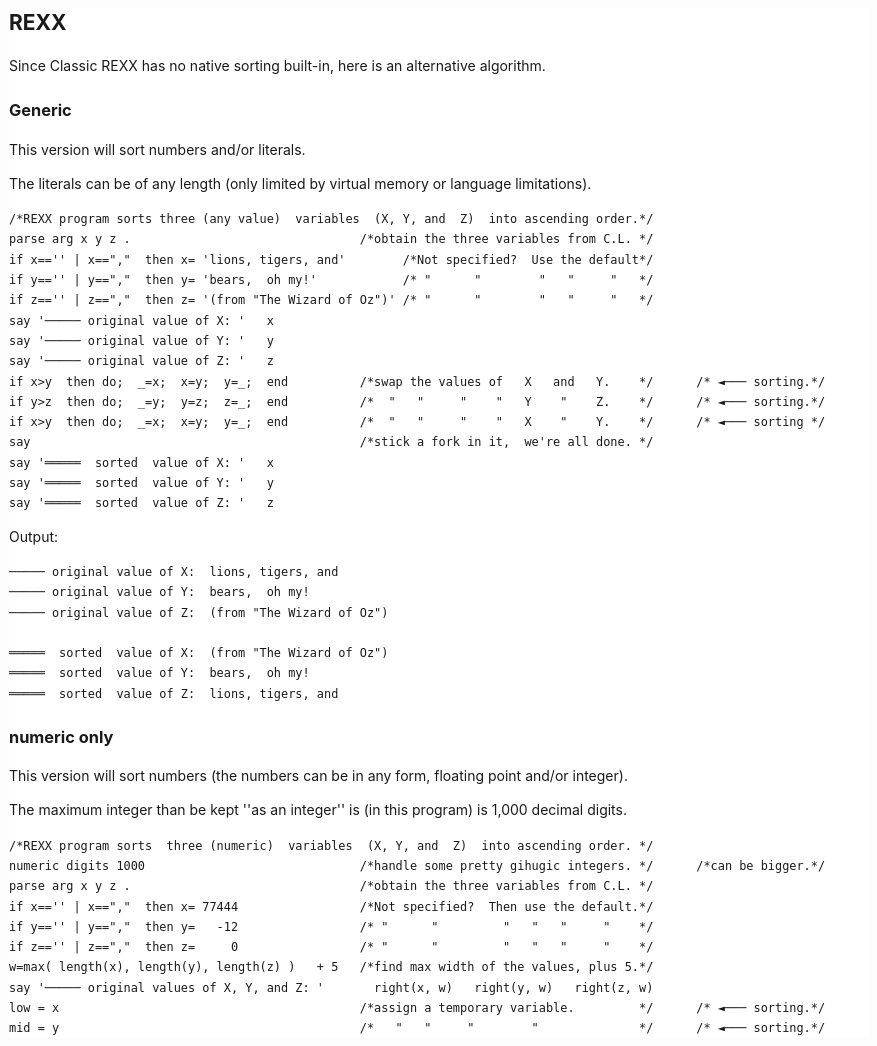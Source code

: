 

## REXX

Since Classic REXX has no native sorting built-in, here is an alternative algorithm.


### Generic

This version will sort numbers and/or literals.

The literals can be of any length   (only limited by virtual memory or language limitations).

```rexx
/*REXX program sorts three (any value)  variables  (X, Y, and  Z)  into ascending order.*/
parse arg x y z .                                /*obtain the three variables from C.L. */
if x=='' | x==","  then x= 'lions, tigers, and'        /*Not specified?  Use the default*/
if y=='' | y==","  then y= 'bears,  oh my!'            /* "      "        "   "     "   */
if z=='' | z==","  then z= '(from "The Wizard of Oz")' /* "      "        "   "     "   */
say '───── original value of X: '   x
say '───── original value of Y: '   y
say '───── original value of Z: '   z
if x>y  then do;  _=x;  x=y;  y=_;  end          /*swap the values of   X   and   Y.    */      /* ◄─── sorting.*/
if y>z  then do;  _=y;  y=z;  z=_;  end          /*  "   "     "    "   Y    "    Z.    */      /* ◄─── sorting.*/
if x>y  then do;  _=x;  x=y;  y=_;  end          /*  "   "     "    "   X    "    Y.    */      /* ◄─── sorting */
say                                              /*stick a fork in it,  we're all done. */
say '═════  sorted  value of X: '   x
say '═════  sorted  value of Y: '   y
say '═════  sorted  value of Z: '   z
```

Output:

```txt
───── original value of X:  lions, tigers, and
───── original value of Y:  bears,  oh my!
───── original value of Z:  (from "The Wizard of Oz")

═════  sorted  value of X:  (from "The Wizard of Oz")
═════  sorted  value of Y:  bears,  oh my!
═════  sorted  value of Z:  lions, tigers, and
```



### numeric only

This version will sort numbers   (the numbers can be in any form, floating point and/or integer).

The maximum integer than be kept   ''as an integer''   is   (in this program)   is 1,000 decimal digits.

```rexx
/*REXX program sorts  three (numeric)  variables  (X, Y, and  Z)  into ascending order. */
numeric digits 1000                              /*handle some pretty gihugic integers. */      /*can be bigger.*/
parse arg x y z .                                /*obtain the three variables from C.L. */
if x=='' | x==","  then x= 77444                 /*Not specified?  Then use the default.*/
if y=='' | y==","  then y=   -12                 /* "      "         "   "   "     "    */
if z=='' | z==","  then z=     0                 /* "      "         "   "   "     "    */
w=max( length(x), length(y), length(z) )   + 5   /*find max width of the values, plus 5.*/
say '───── original values of X, Y, and Z: '       right(x, w)   right(y, w)   right(z, w)
low = x                                          /*assign a temporary variable.         */      /* ◄─── sorting.*/
mid = y                                          /*   "   "     "        "              */      /* ◄─── sorting.*/
```